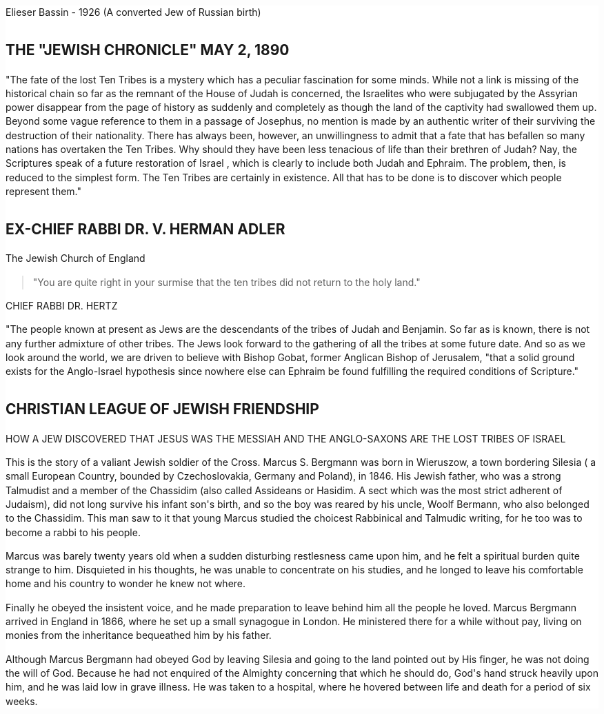 Elieser Bassin - 1926 (A converted Jew of Russian birth)

## THE "JEWISH CHRONICLE" MAY 2, 1890

"The fate of the lost Ten Tribes is a mystery which has a peculiar fascination for some minds. While not a link is missing of the historical chain so far as the remnant of the House of Judah is concerned, the Israelites who were subjugated by the Assyrian power disappear from the page of history as suddenly and completely as though the land of the captivity had swallowed them up. Beyond some vague reference to them in a passage of Josephus, no mention is made by an authentic writer of their surviving the destruction of their nationality. There has always been, however, an unwillingness to admit that a fate that has befallen so many nations has overtaken the Ten Tribes. Why should they have been less tenacious of life than their brethren of Judah? Nay, the Scriptures speak of a future restoration of Israel , which is clearly to include both Judah and Ephraim. The problem, then, is reduced to the simplest form. The Ten Tribes are certainly in existence. All that has to be done is to discover which people represent them."

## EX-CHIEF RABBI DR. V. HERMAN ADLER

The Jewish Church of England

>"You are quite right in your surmise that the ten tribes did not return to the holy land."

CHIEF RABBI DR. HERTZ

"The people known at present as Jews are the descendants of the tribes of Judah and Benjamin. So far as is known, there is not any further admixture of other tribes. The Jews look forward to the gathering of all the tribes at some future date. And so as we look around the world, we are driven to believe with Bishop Gobat, former Anglican Bishop of Jerusalem, "that a solid ground exists for the Anglo-Israel hypothesis since nowhere else can Ephraim be found fulfilling the required conditions of Scripture."

## CHRISTIAN LEAGUE OF JEWISH FRIENDSHIP

HOW A JEW DISCOVERED THAT JESUS WAS THE MESSIAH AND THE ANGLO-SAXONS ARE THE LOST TRIBES OF ISRAEL

This is the story of a valiant Jewish soldier of the Cross. Marcus S. Bergmann was born in Wieruszow, a town bordering Silesia ( a small European Country, bounded by Czechoslovakia, Germany and Poland), in 1846. His Jewish father, who was a strong Talmudist and a member of the Chassidim (also called Assideans or Hasidim. A sect which was the most strict adherent of Judaism), did not long survive his infant son's birth, and so the boy was reared by his uncle, Woolf Bermann, who also belonged to the Chassidim. This man saw to it that young Marcus studied the choicest Rabbinical and Talmudic writing, for he too was to become a rabbi to his people.

Marcus was barely twenty years old when a sudden disturbing restlesness came upon him, and he felt a spiritual burden quite strange to him. Disquieted in his thoughts, he was unable to concentrate on his studies, and he longed to leave his comfortable home and his country to wonder he knew not where.

Finally he obeyed the insistent voice, and he made preparation to leave behind him all the people he loved. Marcus Bergmann arrived in England in 1866, where he set up a small synagogue in London. He ministered there for a while without pay, living on monies from the inheritance bequeathed him by his father.

Although Marcus Bergmann had obeyed God by leaving Silesia and going to the land pointed out by His finger, he was not doing the will of God. Because he had not enquired of the Almighty concerning that which he should do, God's hand struck heavily upon him, and he was laid low in grave illness. He was taken to a hospital, where he hovered between life and death for a period of six weeks.
